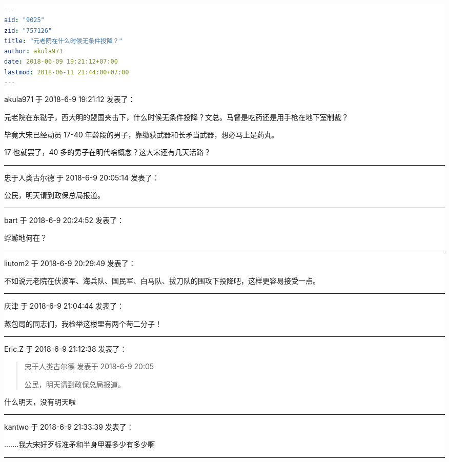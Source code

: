 ```yaml
---
aid: "9025"
zid: "757126"
title: "元老院在什么时候无条件投降？"
author: akula971
date: 2018-06-09 19:21:12+07:00
lastmod: 2018-06-11 21:44:00+07:00
---
```


akula971 于 2018-6-9 19:21:12 发表了：

元老院在东鞑子，西大明的盟国夹击下，什么时候无条件投降？文总。马督是吃药还是用手枪在地下室制裁？

毕竟大宋已经动员 17-40 年龄段的男子，靠缴获武器和长矛当武器，想必马上是药丸。

17 也就罢了，40 多的男子在明代啥概念？这大宋还有几天活路？

---

忠于人类古尔德 于 2018-6-9 20:05:14 发表了：

公民，明天请到政保总局报道。

---

bart 于 2018-6-9 20:24:52 发表了：

蜉蝣地何在？

---

liutom2 于 2018-6-9 20:29:49 发表了：

不如说元老院在伏波军、海兵队、国民军、白马队、拔刀队的围攻下投降吧，这样更容易接受一点。

---

庆津 于 2018-6-9 21:04:44 发表了：

蒸包局的同志们，我检举这楼里有两个苟二分子！

---

Eric.Z 于 2018-6-9 21:12:38 发表了：

> 忠于人类古尔德 发表于 2018-6-9 20:05
>
> 公民，明天请到政保总局报道。

什么明天，没有明天啦

---

kantwo 于 2018-6-9 21:33:39 发表了：

.......我大宋好歹标准矛和半身甲要多少有多少啊

---
